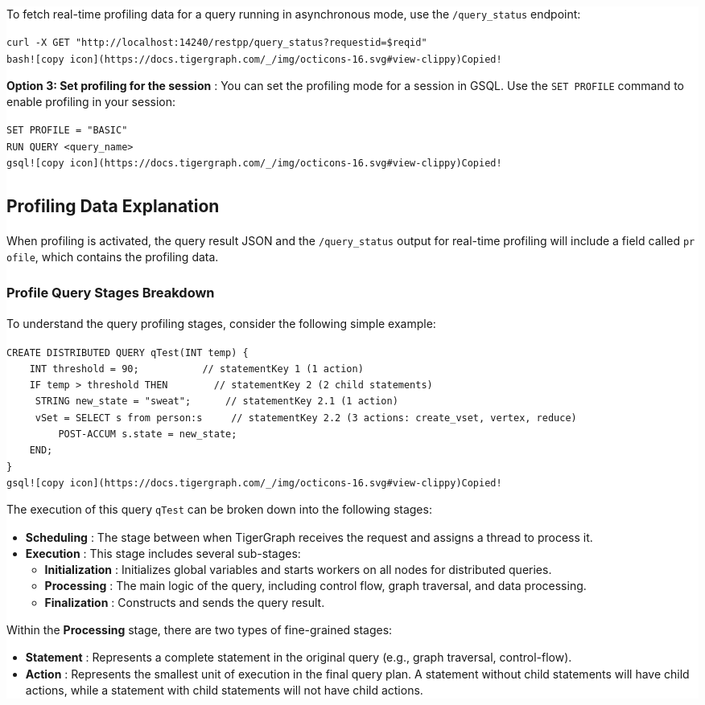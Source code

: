 To fetch real-time profiling data for a query running in asynchronous mode, use the `/query_status` endpoint:
```
curl -X GET "http://localhost:14240/restpp/query_status?requestid=$reqid"
bash![copy icon](https://docs.tigergraph.com/_/img/octicons-16.svg#view-clippy)Copied!

```

**Option 3: Set profiling for the session** :
You can set the profiling mode for a session in GSQL. Use the `SET PROFILE` command to enable profiling in your session:
```
SET PROFILE = "BASIC"
RUN QUERY <query_name>
gsql![copy icon](https://docs.tigergraph.com/_/img/octicons-16.svg#view-clippy)Copied!

```

## [](https://docs.tigergraph.com/gsql-ref/4.2/querying/query-optimizer/query-profiling#_profiling_data_explanation)Profiling Data Explanation
When profiling is activated, the query result JSON and the `/query_status` output for real-time profiling will include a field called `profile`, which contains the profiling data.
### [](https://docs.tigergraph.com/gsql-ref/4.2/querying/query-optimizer/query-profiling#_profile_query_stages_breakdown)Profile Query Stages Breakdown
To understand the query profiling stages, consider the following simple example:
```
CREATE DISTRIBUTED QUERY qTest(INT temp) {
	INT threshold = 90;           // statementKey 1 (1 action)
	IF temp > threshold THEN        // statementKey 2 (2 child statements)
	 STRING new_state = "sweat";      // statementKey 2.1 (1 action)
	 vSet = SELECT s from person:s     // statementKey 2.2 (3 actions: create_vset, vertex, reduce)
	     POST-ACCUM s.state = new_state;
	END;
}
gsql![copy icon](https://docs.tigergraph.com/_/img/octicons-16.svg#view-clippy)Copied!

```

The execution of this query `qTest` can be broken down into the following stages:
  * **Scheduling** : The stage between when TigerGraph receives the request and assigns a thread to process it.
  * **Execution** : This stage includes several sub-stages:
    * **Initialization** : Initializes global variables and starts workers on all nodes for distributed queries.
    * **Processing** : The main logic of the query, including control flow, graph traversal, and data processing.
    * **Finalization** : Constructs and sends the query result.


Within the **Processing** stage, there are two types of fine-grained stages:
  * **Statement** : Represents a complete statement in the original query (e.g., graph traversal, control-flow).
  * **Action** : Represents the smallest unit of execution in the final query plan. A statement without child statements will have child actions, while a statement with child statements will not have child actions.

